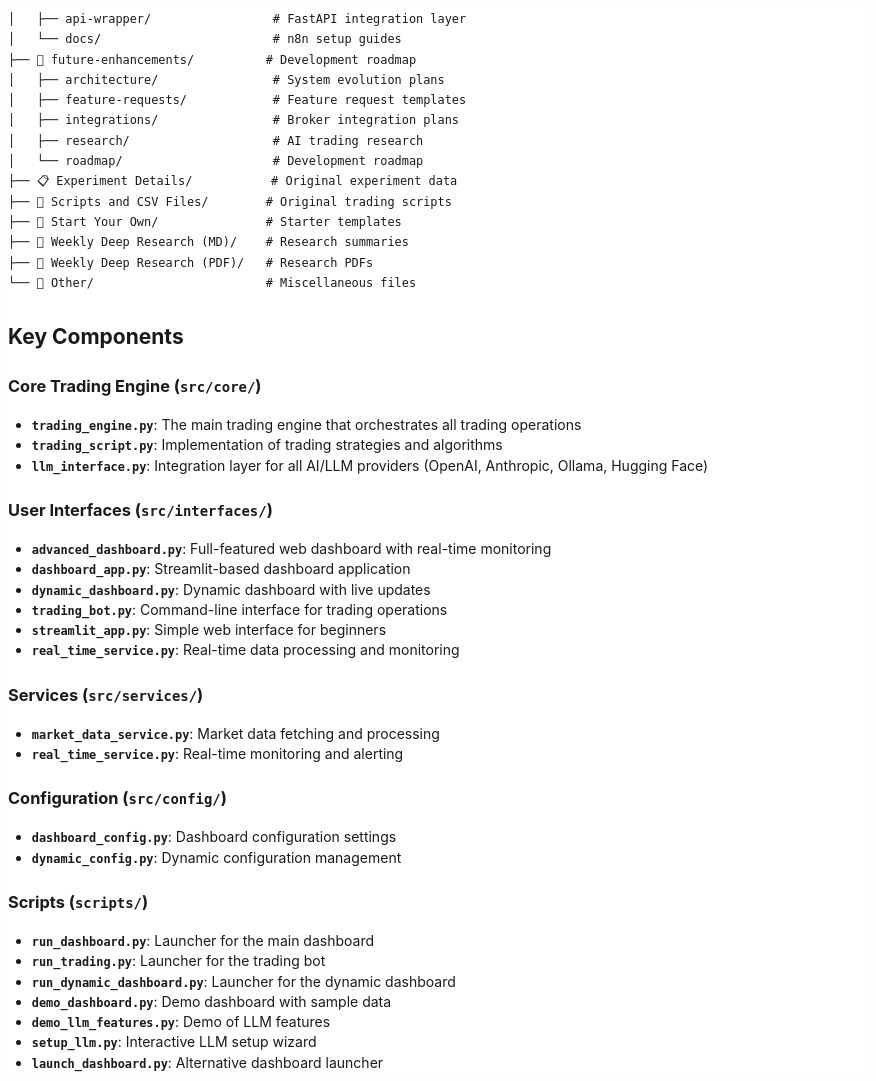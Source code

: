 ```
│   ├── api-wrapper/                 # FastAPI integration layer
│   └── docs/                        # n8n setup guides
├── 🔮 future-enhancements/          # Development roadmap
│   ├── architecture/                # System evolution plans
│   ├── feature-requests/            # Feature request templates
│   ├── integrations/                # Broker integration plans
│   ├── research/                    # AI trading research
│   └── roadmap/                     # Development roadmap
├── 📋 Experiment Details/           # Original experiment data
├── 📁 Scripts and CSV Files/        # Original trading scripts
├── 📁 Start Your Own/               # Starter templates
├── 📄 Weekly Deep Research (MD)/    # Research summaries
├── 📄 Weekly Deep Research (PDF)/   # Research PDFs
└── 📁 Other/                        # Miscellaneous files
```

## Key Components

### Core Trading Engine (`src/core/`)

- **`trading_engine.py`**: The main trading engine that orchestrates all trading operations
- **`trading_script.py`**: Implementation of trading strategies and algorithms
- **`llm_interface.py`**: Integration layer for all AI/LLM providers (OpenAI, Anthropic, Ollama, Hugging Face)

### User Interfaces (`src/interfaces/`)

- **`advanced_dashboard.py`**: Full-featured web dashboard with real-time monitoring
- **`dashboard_app.py`**: Streamlit-based dashboard application
- **`dynamic_dashboard.py`**: Dynamic dashboard with live updates
- **`trading_bot.py`**: Command-line interface for trading operations
- **`streamlit_app.py`**: Simple web interface for beginners
- **`real_time_service.py`**: Real-time data processing and monitoring

### Services (`src/services/`)

- **`market_data_service.py`**: Market data fetching and processing
- **`real_time_service.py`**: Real-time monitoring and alerting

### Configuration (`src/config/`)

- **`dashboard_config.py`**: Dashboard configuration settings
- **`dynamic_config.py`**: Dynamic configuration management

### Scripts (`scripts/`)

- **`run_dashboard.py`**: Launcher for the main dashboard
- **`run_trading.py`**: Launcher for the trading bot
- **`run_dynamic_dashboard.py`**: Launcher for the dynamic dashboard
- **`demo_dashboard.py`**: Demo dashboard with sample data
- **`demo_llm_features.py`**: Demo of LLM features
- **`setup_llm.py`**: Interactive LLM setup wizard
- **`launch_dashboard.py`**: Alternative dashboard launcher
